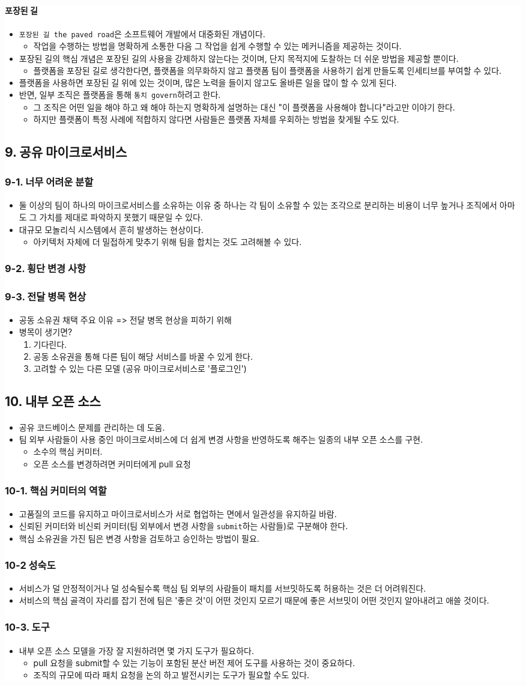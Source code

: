 #### 포장된 길

- `포장된 길 the paved road`은 소프트웨어 개발에서 대중화된 개념이다.
    - 작업을 수행하는 방법을 명확하게 소통한 다음 그 작업을 쉽게 수행할 수 있는 메커니즘을 제공하는 것이다.
- 포장된 길의 핵심 개념은 포장된 길의 사용을 강제하지 않는다는 것이며, 단지 목적지에 도찰하는 더 쉬운 방법을 제공할 뿐이다.
    - 플랫폼을 포장된 길로 생각한다면, 플랫폼을 의무화하지 않고 플랫폼 팀이 플랫폼을 사용하기 쉽게 만들도록 인세티브를 부여할 수 있다.
- 플랫폼을 사용하면 포장된 길 위에 있는 것이며, 많은 노력을 들이지 않고도 올바른 일을 많이 할 수 있게 된다.
- 반면, 일부 조직은 플랫폼을 통해 `통치 govern`하려고 한다.
    - 그 조직은 어떤 일을 해야 하고 왜 해야 하는지 명확하게 설명하는 대신 "이 플랫폼을 사용해야 합니다"라고만 이야기 한다.
    - 하지만 플랫폼이 특정 사례에 적합하지 않다면 사람들은 플랫폼 자체를 우회하는 방법을 찾게될 수도 있다.

## 9. 공유 마이크로서비스

### 9-1. 너무 어려운 분할

- 둘 이상의 팀이 하나의 마이크로서비스를 소유하는 이유 중 하나는 각 팀이 소유할 수 있는 조각으로 분리하는 비용이 너무 높거나 조직에서 아마도 그 가치를 제대로 파악하지 못했기 때문일 수 있다.
- 대규모 모놀리식 시스템에서 흔히 발생하는 현상이다.
    - 아키텍처 자체에 더 밀접하게 맞추기 위해 팀을 합치는 것도 고려해볼 수 있다.

### 9-2. 횡단 변경 사항

### 9-3. 전달 병목 현상

- 공동 소유권 채택 주요 이유 => 전달 병목 현상을 피하기 위해
- 병목이 생기면?
    1. 기다린다.
    2. 공동 소유권을 통해 다른 팀이 해당 서비스를 바꿀 수 있게 한다.
    3. 고려할 수 있는 다른 모델 (공유 마이크로서비스로 '플로그인')

## 10. 내부 오픈 소스

- 공유 코드베이스 문제를 관리하는 데 도움.
- 팀 외부 사람들이 사용 중인 마이크로서비스에 더 쉽게 변경 사항을 반영하도록 해주는 일종의 내부 오픈 소스를 구현.
    - 소수의 핵심 커미터.
    - 오픈 소스를 변경하려면 커미터에게 pull 요청

### 10-1. 핵심 커미터의 역할

- 고품질의 코드를 유지하고 마이크로서비스가 서로 협업하는 면에서 일관성을 유지하길 바람.
- 신뢰된 커미터와 비신뢰 커미터(팀 외부에서 변경 사항을 `submit`하는 사람들)로 구분해야 한다.
- 핵심 소유권을 가진 팀은 변경 사항을 검토하고 승인하는 방법이 필요.

### 10-2 성숙도

- 서비스가 덜 안정적이거나 덜 성숙될수록 핵심 팀 외부의 사람들이 패치를 서브밋하도록 허용하는 것은 더 어려워진다.
- 서비스의 핵심 골격이 자리를 잡기 전에 팀은 '좋은 것'이 어떤 것인지 모르기 때문에 좋은 서브밋이 어떤 것인지 알아내려고 애쓸 것이다.

### 10-3. 도구

- 내부 오픈 소스 모델을 가장 잘 지원하려면 몇 가지 도구가 필요하다.
    - pull 요청을 submit할 수 있는 기능이 포함된 분산 버전 제어 도구를 사용하는 것이 중요하다.
    - 조직의 규모에 따라 패치 요청을 논의 하고 발전시키는 도구가 필요할 수도 있다.
